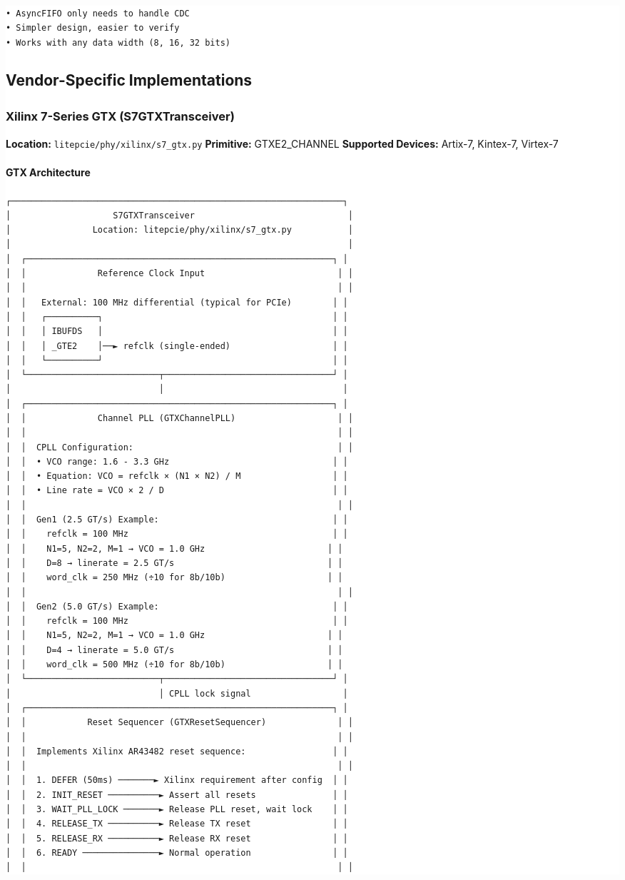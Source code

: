 ```
• AsyncFIFO only needs to handle CDC
• Simpler design, easier to verify
• Works with any data width (8, 16, 32 bits)
```

## Vendor-Specific Implementations

### Xilinx 7-Series GTX (S7GTXTransceiver)

**Location:** `litepcie/phy/xilinx/s7_gtx.py`
**Primitive:** GTXE2_CHANNEL
**Supported Devices:** Artix-7, Kintex-7, Virtex-7

#### GTX Architecture

```
┌─────────────────────────────────────────────────────────────────┐
│                    S7GTXTransceiver                              │
│                Location: litepcie/phy/xilinx/s7_gtx.py           │
│                                                                  │
│  ┌────────────────────────────────────────────────────────────┐ │
│  │              Reference Clock Input                          │ │
│  │                                                             │ │
│  │   External: 100 MHz differential (typical for PCIe)        │ │
│  │   ┌──────────┐                                             │ │
│  │   │ IBUFDS   │                                             │ │
│  │   │ _GTE2    │──► refclk (single-ended)                    │ │
│  │   └──────────┘                                             │ │
│  └──────────────────────────┬─────────────────────────────────┘ │
│                             │                                   │
│  ┌────────────────────────────────────────────────────────────┐ │
│  │              Channel PLL (GTXChannelPLL)                    │ │
│  │                                                             │ │
│  │  CPLL Configuration:                                        │ │
│  │  • VCO range: 1.6 - 3.3 GHz                                │ │
│  │  • Equation: VCO = refclk × (N1 × N2) / M                  │ │
│  │  • Line rate = VCO × 2 / D                                 │ │
│  │                                                             │ │
│  │  Gen1 (2.5 GT/s) Example:                                  │ │
│  │    refclk = 100 MHz                                        │ │
│  │    N1=5, N2=2, M=1 → VCO = 1.0 GHz                        │ │
│  │    D=8 → linerate = 2.5 GT/s                              │ │
│  │    word_clk = 250 MHz (÷10 for 8b/10b)                    │ │
│  │                                                             │ │
│  │  Gen2 (5.0 GT/s) Example:                                  │ │
│  │    refclk = 100 MHz                                        │ │
│  │    N1=5, N2=2, M=1 → VCO = 1.0 GHz                        │ │
│  │    D=4 → linerate = 5.0 GT/s                              │ │
│  │    word_clk = 500 MHz (÷10 for 8b/10b)                    │ │
│  └──────────────────────────┬─────────────────────────────────┘ │
│                             │ CPLL lock signal                  │
│  ┌────────────────────────────────────────────────────────────┐ │
│  │            Reset Sequencer (GTXResetSequencer)              │ │
│  │                                                             │ │
│  │  Implements Xilinx AR43482 reset sequence:                 │ │
│  │                                                             │ │
│  │  1. DEFER (50ms) ───────► Xilinx requirement after config  │ │
│  │  2. INIT_RESET ──────────► Assert all resets               │ │
│  │  3. WAIT_PLL_LOCK ───────► Release PLL reset, wait lock    │ │
│  │  4. RELEASE_TX ──────────► Release TX reset                │ │
│  │  5. RELEASE_RX ──────────► Release RX reset                │ │
│  │  6. READY ───────────────► Normal operation                │ │
│  │                                                             │ │
```
